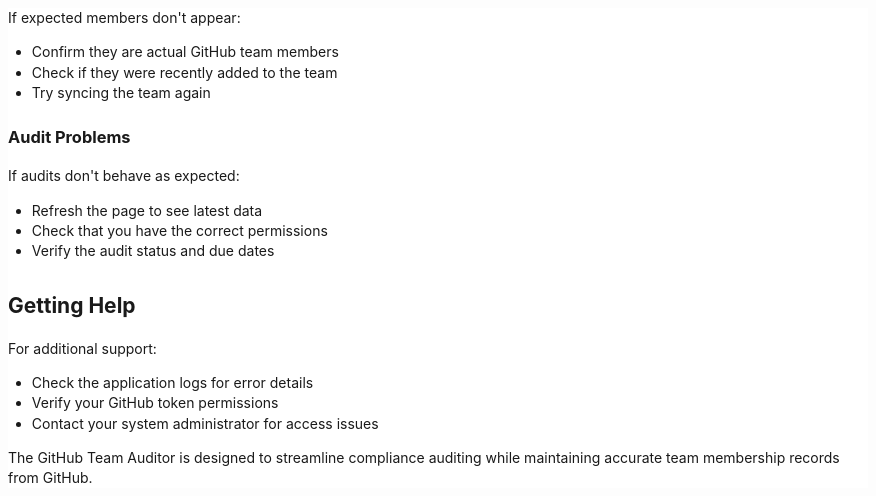 If expected members don't appear:
- Confirm they are actual GitHub team members
- Check if they were recently added to the team
- Try syncing the team again

### Audit Problems

If audits don't behave as expected:
- Refresh the page to see latest data
- Check that you have the correct permissions
- Verify the audit status and due dates

## Getting Help

For additional support:
- Check the application logs for error details
- Verify your GitHub token permissions
- Contact your system administrator for access issues

The GitHub Team Auditor is designed to streamline compliance auditing while maintaining accurate team membership records from GitHub.